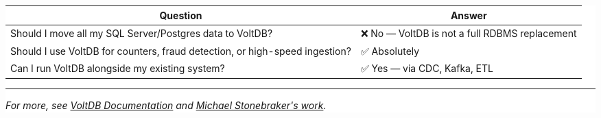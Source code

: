 | Question                                               | Answer                                                      |
|--------------------------------------------------------|-------------------------------------------------------------|
| Should I move all my SQL Server/Postgres data to VoltDB?| ❌ No — VoltDB is not a full RDBMS replacement              |
| Should I use VoltDB for counters, fraud detection, or high-speed ingestion? | ✅ Absolutely           |
| Can I run VoltDB alongside my existing system?         | ✅ Yes — via CDC, Kafka, ETL                                |

---



*For more, see [VoltDB Documentation](https://docs.voltdb.com/) and [Michael Stonebraker's work](https://en.wikipedia.org/wiki/Michael_Stonebraker).*